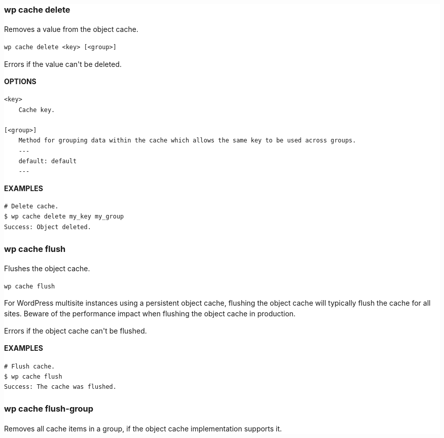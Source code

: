 

### wp cache delete

Removes a value from the object cache.

~~~
wp cache delete <key> [<group>]
~~~

Errors if the value can't be deleted.

**OPTIONS**

	<key>
		Cache key.

	[<group>]
		Method for grouping data within the cache which allows the same key to be used across groups.
		---
		default: default
		---

**EXAMPLES**

    # Delete cache.
    $ wp cache delete my_key my_group
    Success: Object deleted.



### wp cache flush

Flushes the object cache.

~~~
wp cache flush 
~~~

For WordPress multisite instances using a persistent object cache,
flushing the object cache will typically flush the cache for all sites.
Beware of the performance impact when flushing the object cache in
production.

Errors if the object cache can't be flushed.

**EXAMPLES**

    # Flush cache.
    $ wp cache flush
    Success: The cache was flushed.



### wp cache flush-group

Removes all cache items in a group, if the object cache implementation supports it.
